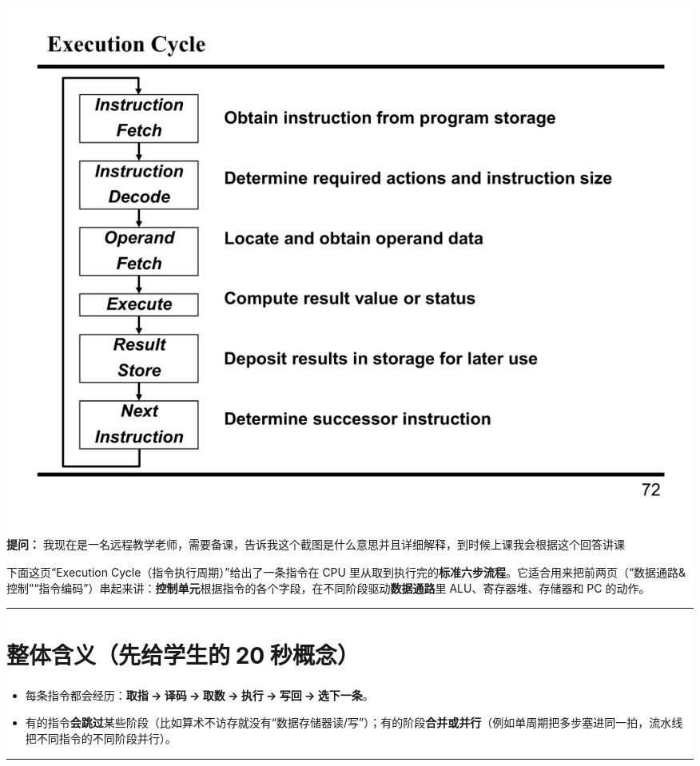 ![第 3 页](05_Nonpipelined_assets/page-003.png)

**提问：** 我现在是一名远程教学老师，需要备课，告诉我这个截图是什么意思并且详细解释，到时候上课我会根据这个回答讲课

下面这页“Execution Cycle（指令执行周期）”给出了一条指令在 CPU 里从取到执行完的**标准六步流程**。它适合用来把前两页（“数据通路&控制”“指令编码”）串起来讲：**控制单元**根据指令的各个字段，在不同阶段驱动**数据通路**里 ALU、寄存器堆、存储器和 PC 的动作。



---



# 整体含义（先给学生的 20 秒概念）



* 每条指令都会经历：**取指 → 译码 → 取数 → 执行 → 写回 → 选下一条**。

* 有的指令**会跳过**某些阶段（比如算术不访存就没有“数据存储器读/写”）；有的阶段**合并或并行**（例如单周期把多步塞进同一拍，流水线把不同指令的不同阶段并行）。



---